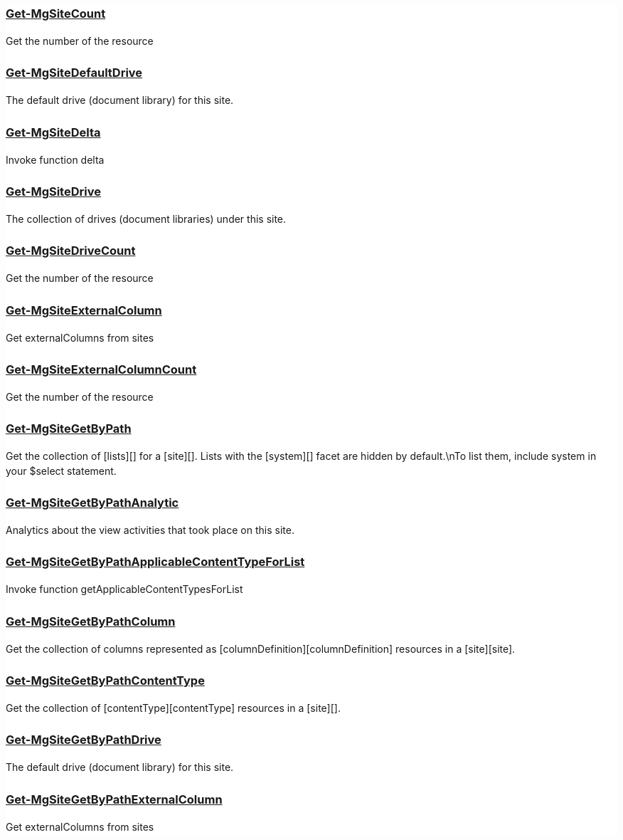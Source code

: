 ### [Get-MgSiteCount](Get-MgSiteCount.md)
Get the number of the resource

### [Get-MgSiteDefaultDrive](Get-MgSiteDefaultDrive.md)
The default drive (document library) for this site.

### [Get-MgSiteDelta](Get-MgSiteDelta.md)
Invoke function delta

### [Get-MgSiteDrive](Get-MgSiteDrive.md)
The collection of drives (document libraries) under this site.

### [Get-MgSiteDriveCount](Get-MgSiteDriveCount.md)
Get the number of the resource

### [Get-MgSiteExternalColumn](Get-MgSiteExternalColumn.md)
Get externalColumns from sites

### [Get-MgSiteExternalColumnCount](Get-MgSiteExternalColumnCount.md)
Get the number of the resource

### [Get-MgSiteGetByPath](Get-MgSiteGetByPath.md)
Get the collection of [lists][] for a [site][].
Lists with the [system][] facet are hidden by default.\nTo list them, include system in your $select statement.

### [Get-MgSiteGetByPathAnalytic](Get-MgSiteGetByPathAnalytic.md)
Analytics about the view activities that took place on this site.

### [Get-MgSiteGetByPathApplicableContentTypeForList](Get-MgSiteGetByPathApplicableContentTypeForList.md)
Invoke function getApplicableContentTypesForList

### [Get-MgSiteGetByPathColumn](Get-MgSiteGetByPathColumn.md)
Get the collection of columns represented as [columnDefinition][columnDefinition] resources in a [site][site].

### [Get-MgSiteGetByPathContentType](Get-MgSiteGetByPathContentType.md)
Get the collection of [contentType][contentType] resources in a [site][].

### [Get-MgSiteGetByPathDrive](Get-MgSiteGetByPathDrive.md)
The default drive (document library) for this site.

### [Get-MgSiteGetByPathExternalColumn](Get-MgSiteGetByPathExternalColumn.md)
Get externalColumns from sites
